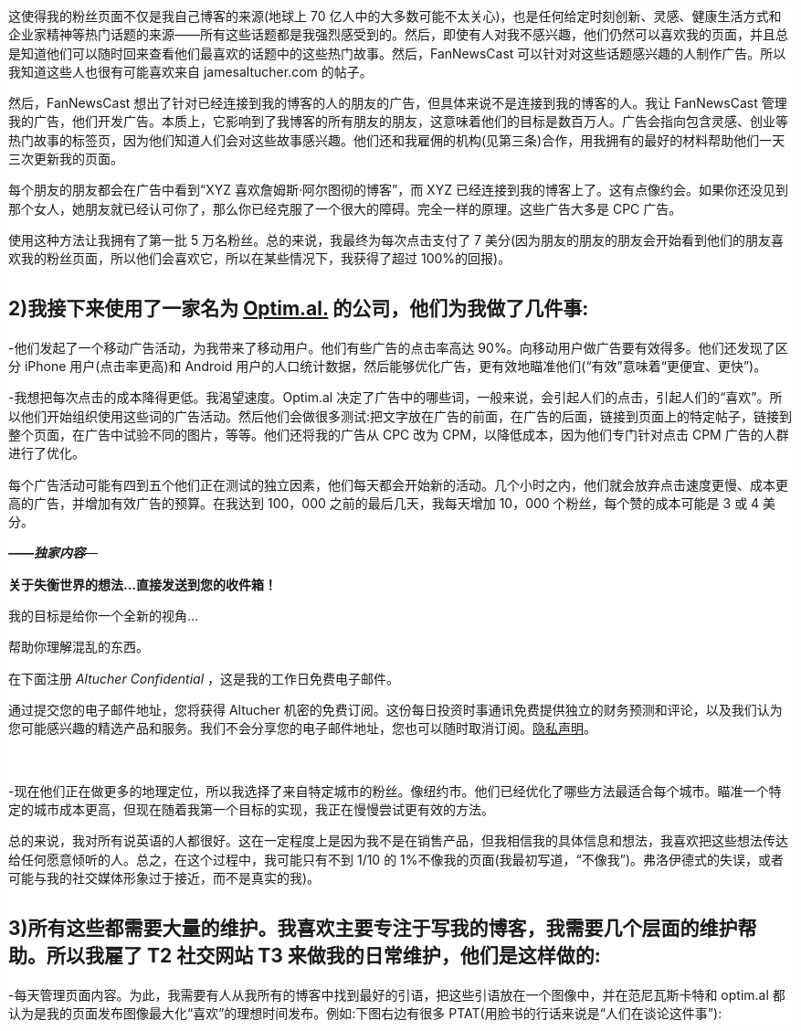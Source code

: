 这使得我的粉丝页面不仅是我自己博客的来源(地球上 70 亿人中的大多数可能不太关心)，也是任何给定时刻创新、灵感、健康生活方式和企业家精神等热门话题的来源——所有这些话题都是我强烈感受到的。然后，即使有人对我不感兴趣，他们仍然可以喜欢我的页面，并且总是知道他们可以随时回来查看他们最喜欢的话题中的这些热门故事。然后，FanNewsCast 可以针对对这些话题感兴趣的人制作广告。所以我知道这些人也很有可能喜欢来自 jamesaltucher.com 的帖子。

然后，FanNewsCast 想出了针对已经连接到我的博客的人的朋友的广告，但具体来说不是连接到我的博客的人。我让 FanNewsCast 管理我的广告，他们开发广告。本质上，它影响到了我博客的所有朋友的朋友，这意味着他们的目标是数百万人。广告会指向包含灵感、创业等热门故事的标签页，因为他们知道人们会对这些故事感兴趣。他们还和我雇佣的机构(见第三条)合作，用我拥有的最好的材料帮助他们一天三次更新我的页面。

每个朋友的朋友都会在广告中看到“XYZ 喜欢詹姆斯·阿尔图彻的博客”，而 XYZ 已经连接到我的博客上了。这有点像约会。如果你还没见到那个女人，她朋友就已经认可你了，那么你已经克服了一个很大的障碍。完全一样的原理。这些广告大多是 CPC 广告。

使用这种方法让我拥有了第一批 5 万名粉丝。总的来说，我最终为每次点击支付了 7 美分(因为朋友的朋友的朋友会开始看到他们的朋友喜欢我的粉丝页面，所以他们会喜欢它，所以在某些情况下，我获得了超过 100%的回报)。

## 2)我接下来使用了一家名为 [Optim.al.](http://optim.al/) 的公司，他们为我做了几件事:

-他们发起了一个移动广告活动，为我带来了移动用户。他们有些广告的点击率高达 90%。向移动用户做广告要有效得多。他们还发现了区分 iPhone 用户(点击率更高)和 Android 用户的人口统计数据，然后能够优化广告，更有效地瞄准他们(“有效”意味着“更便宜、更快”)。

-我想把每次点击的成本降得更低。我渴望速度。Optim.al 决定了广告中的哪些词，一般来说，会引起人们的点击，引起人们的“喜欢”。所以他们开始组织使用这些词的广告活动。然后他们会做很多测试:把文字放在广告的前面，在广告的后面，链接到页面上的特定帖子，链接到整个页面，在广告中试验不同的图片，等等。他们还将我的广告从 CPC 改为 CPM，以降低成本，因为他们专门针对点击 CPM 广告的人群进行了优化。

每个广告活动可能有四到五个他们正在测试的独立因素，他们每天都会开始新的活动。几个小时之内，他们就会放弃点击速度更慢、成本更高的广告，并增加有效广告的预算。在我达到 100，000 之前的最后几天，我每天增加 10，000 个粉丝，每个赞的成本可能是 3 或 4 美分。

***——独家内容***—

**关于失衡世界的想法…直接发送到您的收件箱！**

我的目标是给你一个全新的视角…

帮助你理解混乱的东西。

在下面注册 *Altucher Confidential* ，这是我的工作日免费电子邮件。

通过提交您的电子邮件地址，您将获得 Altucher 机密的免费订阅。这份每日投资时事通讯免费提供独立的财务预测和评论，以及我们认为您可能感兴趣的精选产品和服务。我们不会分享您的电子邮件地址，您也可以随时取消订阅。[隐私声明](https://ads.agorafinancial.com/www/delivery/ck.php?oaparams=2__bannerid=6052__zoneid=289__cb=99cb758c70__oadest=https%3A%2F%2Fjamesaltucher.com%2Fprivacy-policy)。

![](img/e83b62923bf91d0ae59efb92b5c309ae.png)

-现在他们正在做更多的地理定位，所以我选择了来自特定城市的粉丝。像纽约市。他们已经优化了哪些方法最适合每个城市。瞄准一个特定的城市成本更高，但现在随着我第一个目标的实现，我正在慢慢尝试更有效的方法。

总的来说，我对所有说英语的人都很好。这在一定程度上是因为我不是在销售产品，但我相信我的具体信息和想法，我喜欢把这些想法传达给任何愿意倾听的人。总之，在这个过程中，我可能只有不到 1/10 的 1%不像我的页面(我最初写道，“不像我”)。弗洛伊德式的失误，或者可能与我的社交媒体形象过于接近，而不是真实的我)。

## 3)所有这些都需要大量的维护。我喜欢主要专注于写我的博客，我需要几个层面的维护帮助。所以我雇了 T2 社交网站 T3 来做我的日常维护，他们是这样做的:

-每天管理页面内容。为此，我需要有人从我所有的博客中找到最好的引语，把这些引语放在一个图像中，并在范尼瓦斯卡特和 optim.al 都认为是我的页面发布图像最大化“喜欢”的理想时间发布。例如:下图右边有很多 PTAT(用脸书的行话来说是“人们在谈论这件事”):
